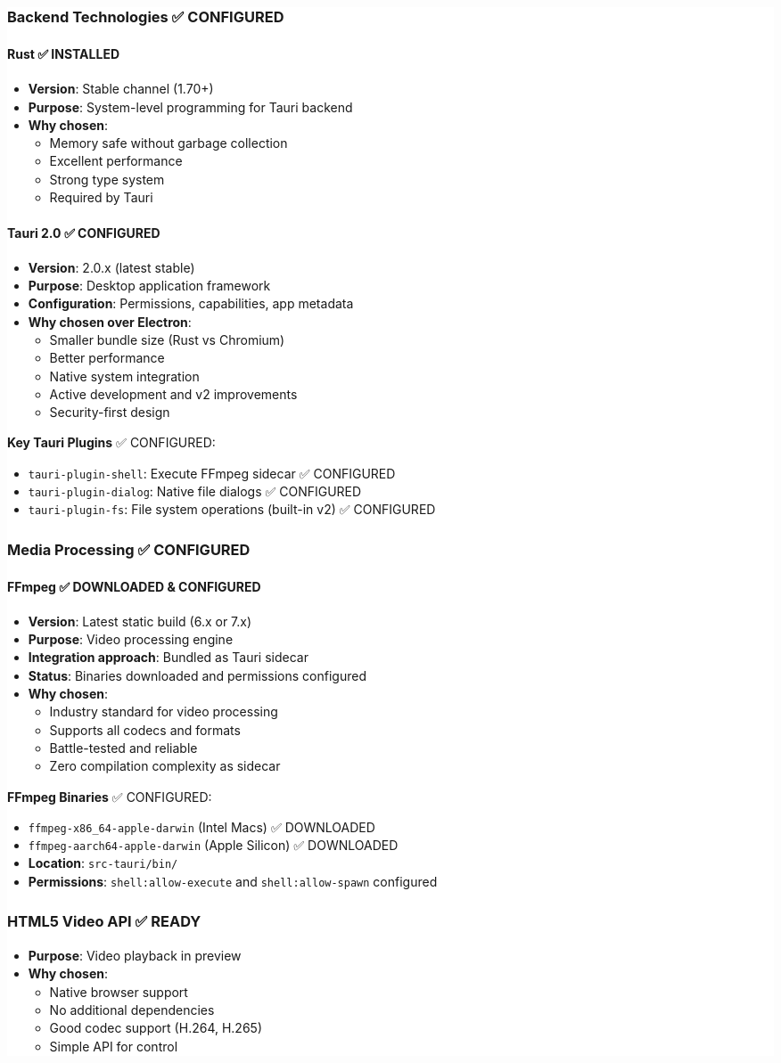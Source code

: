 ### Backend Technologies ✅ CONFIGURED

#### Rust ✅ INSTALLED
- **Version**: Stable channel (1.70+)
- **Purpose**: System-level programming for Tauri backend
- **Why chosen**:
  - Memory safe without garbage collection
  - Excellent performance
  - Strong type system
  - Required by Tauri

#### Tauri 2.0 ✅ CONFIGURED
- **Version**: 2.0.x (latest stable)
- **Purpose**: Desktop application framework
- **Configuration**: Permissions, capabilities, app metadata
- **Why chosen over Electron**:
  - Smaller bundle size (Rust vs Chromium)
  - Better performance
  - Native system integration
  - Active development and v2 improvements
  - Security-first design

**Key Tauri Plugins** ✅ CONFIGURED:
- `tauri-plugin-shell`: Execute FFmpeg sidecar ✅ CONFIGURED
- `tauri-plugin-dialog`: Native file dialogs ✅ CONFIGURED
- `tauri-plugin-fs`: File system operations (built-in v2) ✅ CONFIGURED

### Media Processing ✅ CONFIGURED

#### FFmpeg ✅ DOWNLOADED & CONFIGURED
- **Version**: Latest static build (6.x or 7.x)
- **Purpose**: Video processing engine
- **Integration approach**: Bundled as Tauri sidecar
- **Status**: Binaries downloaded and permissions configured
- **Why chosen**:
  - Industry standard for video processing
  - Supports all codecs and formats
  - Battle-tested and reliable
  - Zero compilation complexity as sidecar

**FFmpeg Binaries** ✅ CONFIGURED:
- `ffmpeg-x86_64-apple-darwin` (Intel Macs) ✅ DOWNLOADED
- `ffmpeg-aarch64-apple-darwin` (Apple Silicon) ✅ DOWNLOADED
- **Location**: `src-tauri/bin/`
- **Permissions**: `shell:allow-execute` and `shell:allow-spawn` configured

### HTML5 Video API ✅ READY
- **Purpose**: Video playback in preview
- **Why chosen**:
  - Native browser support
  - No additional dependencies
  - Good codec support (H.264, H.265)
  - Simple API for control
